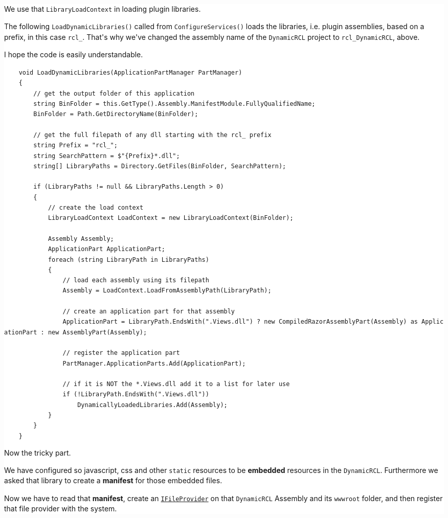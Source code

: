 We use that `LibraryLoadContext` in loading plugin libraries. 

The following `LoadDynamicLibraries()` called from `ConfigureServices()` loads the libraries, i.e. plugin assemblies, based on a prefix, in this case `rcl_`. That's why we've changed the assembly name of the `DynamicRCL` project to `rcl_DynamicRCL`, above.

I hope the code is easily understandable.

```
    void LoadDynamicLibraries(ApplicationPartManager PartManager)
    {
        // get the output folder of this application
        string BinFolder = this.GetType().Assembly.ManifestModule.FullyQualifiedName;
        BinFolder = Path.GetDirectoryName(BinFolder);

        // get the full filepath of any dll starting with the rcl_ prefix
        string Prefix = "rcl_";
        string SearchPattern = $"{Prefix}*.dll";   
        string[] LibraryPaths = Directory.GetFiles(BinFolder, SearchPattern);

        if (LibraryPaths != null && LibraryPaths.Length > 0)
        {
            // create the load context
            LibraryLoadContext LoadContext = new LibraryLoadContext(BinFolder);

            Assembly Assembly;
            ApplicationPart ApplicationPart;
            foreach (string LibraryPath in LibraryPaths)
            {
                // load each assembly using its filepath
                Assembly = LoadContext.LoadFromAssemblyPath(LibraryPath);

                // create an application part for that assembly
                ApplicationPart = LibraryPath.EndsWith(".Views.dll") ? new CompiledRazorAssemblyPart(Assembly) as ApplicationPart : new AssemblyPart(Assembly);

                // register the application part
                PartManager.ApplicationParts.Add(ApplicationPart);

                // if it is NOT the *.Views.dll add it to a list for later use
                if (!LibraryPath.EndsWith(".Views.dll"))
                    DynamicallyLoadedLibraries.Add(Assembly);
            } 
        }
    }
```

Now the tricky part.

We have configured so javascript, css and other `static` resources to be **embedded** resources in the `DynamicRCL`. Furthermore we asked that library to create a **manifest** for those embedded files.

Now we have to read that **manifest**, create an [`IFileProvider`](https://docs.microsoft.com/en-us/aspnet/core/fundamentals/file-providers?view=aspnetcore-3.1) on that `DynamicRCL` Assembly and its `wwwroot` folder, and then register that file provider with the system.

